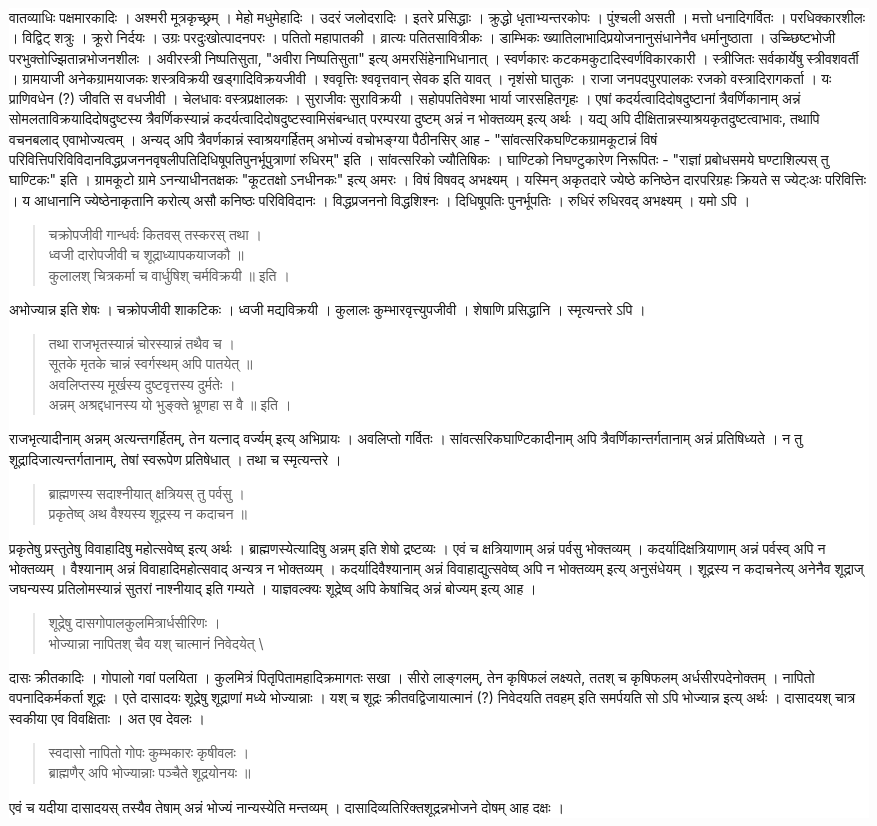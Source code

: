 वातव्याधिः पक्षमारकादिः । अश्मरी मूत्रकृच्छ्रम् । मेहो मधुमेहादिः । उदरं जलोदरादिः । इतरे प्रसिद्धाः । क्रुद्धो धृताभ्यन्तरकोपः । पुंश्चली असती । मत्तो धनादिगर्वितः । परधिक्कारशीलः । विद्विट् शत्रुः । क्रूरो निर्दयः । उग्रः परदुःखोत्पादनपरः । पतितो महापातकी । व्रात्यः पतितसावित्रीकः । डाम्भिकः ख्यातिलाभादिप्रयोजनानुसंधानेनैव धर्मानुष्ठाता । उच्च्छिष्टभोजी परभुक्तोज्झितान्नभोजनशीलः । अवीरस्त्री निष्पतिसुता, "अवीरा निष्पतिसुता" इत्य् अमरसिंहेनाभिधानात् । स्वर्णकारः कटकमकुटादिस्वर्णविकारकारी । स्त्रीजितः सर्वकार्येषु स्त्रीवशवर्ती । ग्रामयाजी अनेकग्रामयाजकः शस्त्रविक्रयी खड्गादिविक्रयजीवी । श्ववृत्तिः श्ववृत्तवान् सेवक इति यावत् । नृशंसो घातुकः । राजा जनपदपुरपालकः रजको वस्त्रादिरागकर्ता । यः प्राणिवधेन (?) जीवति स वधजीवी । चेलधावः वस्त्रप्रक्षालकः । सुराजीवः सुराविक्रयी । सहोपपतिवेश्मा भार्या जारसहितगृहः । एषां कदर्यत्वादिदोषदुष्टानां त्रैवर्णिकानाम् अन्नं सोमलताविक्रयादिदोषदुष्टस्य त्रैवर्णिकस्यान्नं कदर्यत्वादिदोषदुष्टस्वामिसंबन्धात् परम्परया दुष्टम् अन्नं न भोक्तव्यम् इत्य् अर्थः । यद्य् अपि दीक्षितान्नस्याश्रयकृतदुष्टत्वाभावः, तथापि वचनबलाद् एवाभोज्यत्वम् । अन्यद् अपि त्रैवर्णकान्नं स्वाश्रयगर्हितम् अभोज्यं वचोभङ्ग्या पैठीनसिर् आह -  "सांवत्सरिकघण्टिकग्रामकूटान्नं विषं परिवित्तिपरिविविदानविद्धप्रजननवृषलीपतिदिधिषूपतिपुनर्भूपुत्राणां रुधिरम्" इति । सांवत्सरिको ज्यौतिषिकः । घाण्टिको निघण्टुकारेण निरूपितः -  "राज्ञां प्रबोधसमये घण्टाशिल्पस् तु घाण्टिकः" इति । ग्रामकूटो ग्रामे ऽनन्याधीनतक्षकः "कूटतक्षो ऽनधीनकः" इत्य् अमरः । विषं विषवद् अभक्ष्यम् । यस्मिन् अकृतदारे ज्येष्ठे कनिष्ठेन दारपरिग्रहः क्रियते स ज्येट्ःअः परिवित्तिः । य आधानानि ज्येष्ठेनाकृतानि करोत्य् असौ कनिष्ठः परिविविदानः । विद्धप्रजननो विद्धशिश्नः । दिधिषूपतिः पुनर्भूपतिः । रुधिरं रुधिरवद् अभक्ष्यम् । यमो ऽपि ।

> चक्रोपजीवी गान्धर्वः कितवस् तस्करस् तथा ।  
> ध्वजी दारोपजीवी च शूद्राध्यापकयाजकौ ॥  
> कुलालश् चित्रकर्मा च वार्धुषिश् चर्मविक्रयी ॥ इति ।

अभोज्यान्न इति शेषः । चक्रोपजीवी शाकटिकः । ध्वजी मद्यविक्रयी । कुलालः कुम्भारवृत्त्युपजीवी । शेषाणि प्रसिद्धानि । स्मृत्यन्तरे ऽपि ।

> तथा राजभृतस्यान्नं चोरस्यान्नं तथैव च ।  
> सूतके मृतके चान्नं स्वर्गस्थम् अपि पातयेत् ॥  
> अवलिप्तस्य मूर्खस्य दुष्टवृत्तस्य दुर्मतेः ।  
> अन्नम् अश्रद्दधानस्य यो भुङ्क्ते भ्रूणहा स वै ॥ इति ।

राजभृत्यादीनाम् अन्नम् अत्यन्तगर्हितम्, तेन यत्नाद् वर्ज्यम् इत्य् अभिप्रायः । अवलिप्तो गर्वितः । सांवत्सरिकघाण्टिकादीनाम् अपि त्रैवर्णिकान्तर्गतानाम् अन्नं प्रतिषिध्यते । न तु शूद्रादिजात्यन्तर्गतानाम्, तेषां स्वरूपेण प्रतिषेधात् । तथा च स्मृत्यन्तरे ।

> ब्राह्मणस्य सदाश्नीयात् क्षत्रियस् तु पर्वसु ।  
> प्रकृतेष्व् अथ वैश्यस्य शूद्रस्य न कदाचन ॥

प्रकृतेषु प्रस्तुतेषु विवाहादिषु महोत्सवेष्व् इत्य् अर्थः । ब्राह्मणस्येत्यादिषु अन्नम् इति शेषो द्रष्टव्यः । एवं च क्षत्रियाणाम् अन्नं पर्वसु भोक्तव्यम् । कदर्यादिक्षत्रियाणाम् अन्नं पर्वस्व् अपि न भोक्तव्यम् । वैश्यानाम् अन्नं विवाहादिमहोत्सवाद् अन्यत्र न भोक्तव्यम् । कदर्यादिवैश्यानाम् अन्नं विवाहाद्युत्सवेष्व् अपि न भोक्तव्यम् इत्य् अनुसंधेयम् । शूद्रस्य न कदाचनेत्य् अनेनैव शूद्राज् जघन्यस्य प्रतिलोमस्यान्नं सुतरां नाश्नीयाद् इति गम्यते । याज्ञवल्क्यः शूद्रेष्व् अपि केषांचिद् अन्नं बोज्यम् इत्य् आह ।

> शूद्रेषु दासगोपालकुलमित्रार्धसीरिणः ।  
> भोज्यान्ना नापितश् चैव यश् चात्मानं निवेदयेत् \\

दासः क्रीतकादिः । गोपालो गवां पलयिता । कुलमित्रं पितृपितामहादिक्रमागतः सखा । सीरो लाङ्गलम्, तेन कृषिफलं लक्ष्यते, ततश् च कृषिफलम् अर्धसीरपदेनोक्तम् । नापितो वपनादिकर्मकर्ता शूद्रः । एते दासादयः शूद्रेषु शूद्राणां मध्ये भोज्यान्नाः । यश् च शूद्रः क्रीतवद्विजायात्मानं (?) निवेदयति तवहम् इति समर्पयति सो ऽपि भोज्यान्न इत्य् अर्थः । दासादयश् चात्र स्वकीया एव विवक्षिताः । अत एव देवलः ।

> स्वदासो नापितो गोपः कुम्भकारः कृषीवलः ।  
> ब्राह्मणैर् अपि भोज्यान्नाः पञ्चैते शूद्रयोनयः ॥

एवं च यदीया दासादयस् तस्यैव तेषाम् अन्नं भोज्यं नान्यस्येति मन्तव्यम् । दासादिव्यतिरिक्तशूद्रन्नभोजने दोषम् आह दक्षः ।
